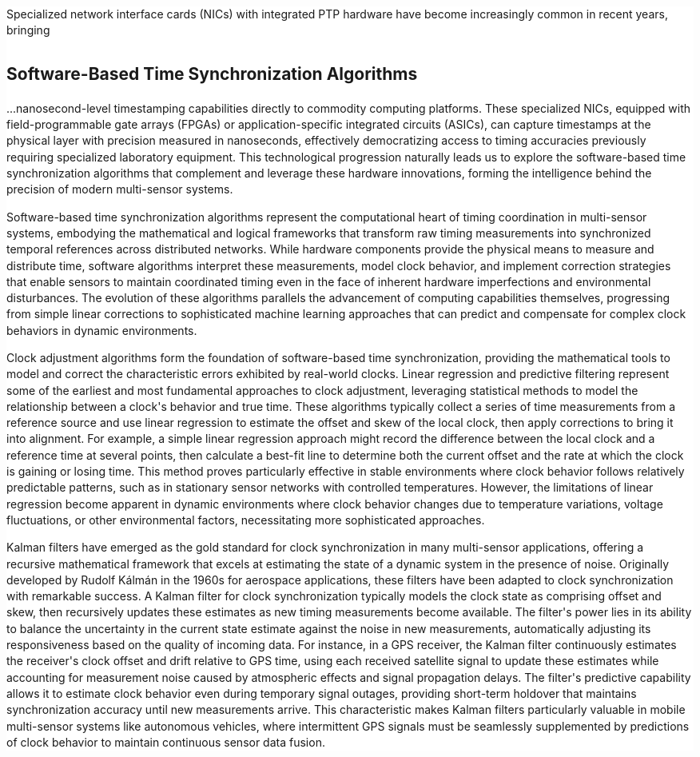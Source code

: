 Specialized network interface cards (NICs) with integrated PTP hardware have become increasingly common in recent years, bringing

## Software-Based Time Synchronization Algorithms

...nanosecond-level timestamping capabilities directly to commodity computing platforms. These specialized NICs, equipped with field-programmable gate arrays (FPGAs) or application-specific integrated circuits (ASICs), can capture timestamps at the physical layer with precision measured in nanoseconds, effectively democratizing access to timing accuracies previously requiring specialized laboratory equipment. This technological progression naturally leads us to explore the software-based time synchronization algorithms that complement and leverage these hardware innovations, forming the intelligence behind the precision of modern multi-sensor systems.

Software-based time synchronization algorithms represent the computational heart of timing coordination in multi-sensor systems, embodying the mathematical and logical frameworks that transform raw timing measurements into synchronized temporal references across distributed networks. While hardware components provide the physical means to measure and distribute time, software algorithms interpret these measurements, model clock behavior, and implement correction strategies that enable sensors to maintain coordinated timing even in the face of inherent hardware imperfections and environmental disturbances. The evolution of these algorithms parallels the advancement of computing capabilities themselves, progressing from simple linear corrections to sophisticated machine learning approaches that can predict and compensate for complex clock behaviors in dynamic environments.

Clock adjustment algorithms form the foundation of software-based time synchronization, providing the mathematical tools to model and correct the characteristic errors exhibited by real-world clocks. Linear regression and predictive filtering represent some of the earliest and most fundamental approaches to clock adjustment, leveraging statistical methods to model the relationship between a clock's behavior and true time. These algorithms typically collect a series of time measurements from a reference source and use linear regression to estimate the offset and skew of the local clock, then apply corrections to bring it into alignment. For example, a simple linear regression approach might record the difference between the local clock and a reference time at several points, then calculate a best-fit line to determine both the current offset and the rate at which the clock is gaining or losing time. This method proves particularly effective in stable environments where clock behavior follows relatively predictable patterns, such as in stationary sensor networks with controlled temperatures. However, the limitations of linear regression become apparent in dynamic environments where clock behavior changes due to temperature variations, voltage fluctuations, or other environmental factors, necessitating more sophisticated approaches.

Kalman filters have emerged as the gold standard for clock synchronization in many multi-sensor applications, offering a recursive mathematical framework that excels at estimating the state of a dynamic system in the presence of noise. Originally developed by Rudolf Kálmán in the 1960s for aerospace applications, these filters have been adapted to clock synchronization with remarkable success. A Kalman filter for clock synchronization typically models the clock state as comprising offset and skew, then recursively updates these estimates as new timing measurements become available. The filter's power lies in its ability to balance the uncertainty in the current state estimate against the noise in new measurements, automatically adjusting its responsiveness based on the quality of incoming data. For instance, in a GPS receiver, the Kalman filter continuously estimates the receiver's clock offset and drift relative to GPS time, using each received satellite signal to update these estimates while accounting for measurement noise caused by atmospheric effects and signal propagation delays. The filter's predictive capability allows it to estimate clock behavior even during temporary signal outages, providing short-term holdover that maintains synchronization accuracy until new measurements arrive. This characteristic makes Kalman filters particularly valuable in mobile multi-sensor systems like autonomous vehicles, where intermittent GPS signals must be seamlessly supplemented by predictions of clock behavior to maintain continuous sensor data fusion.
